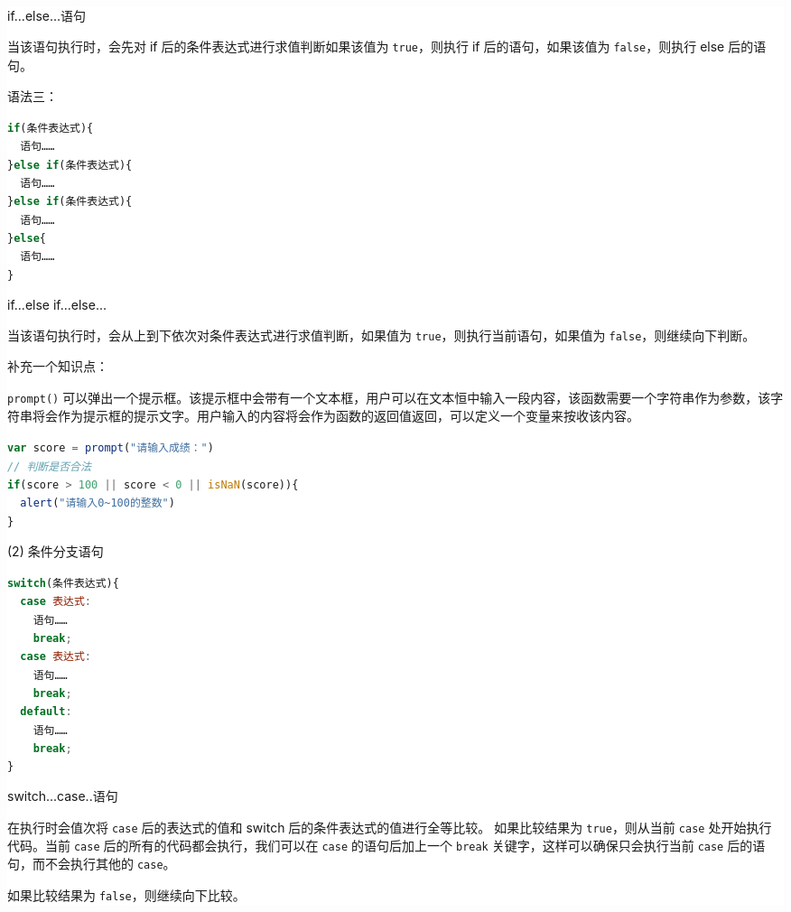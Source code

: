 if...else...语句

当该语句执行时，会先对 if 后的条件表达式进行求值判断如果该值为 `true`，则执行 if 后的语句，如果该值为 `false`，则执行 else 后的语句。

语法三：

```js
if(条件表达式){
  语句……
}else if(条件表达式){
  语句……
}else if(条件表达式){
  语句……
}else{
  语句……
}
```

if...else if...else...

当该语句执行时，会从上到下依次对条件表达式进行求值判断，如果值为 `true`，则执行当前语句，如果值为 `false`，则继续向下判断。

补充一个知识点：

`prompt()` 可以弹出一个提示框。该提示框中会带有一个文本框，用户可以在文本恒中输入一段内容，该函数需要一个字符串作为参数，该字符串将会作为提示框的提示文字。用户输入的内容将会作为函数的返回值返回，可以定义一个变量来按收该内容。

```javascript
var score = prompt("请输入成绩：")
// 判断是否合法
if(score > 100 || score < 0 || isNaN(score)){
  alert("请输入0~100的整数")
}
```

(2) 条件分支语句

```js
switch(条件表达式){
  case 表达式:
    语句……
    break;
  case 表达式:
    语句……
    break;
  default:
    语句……
    break;
}
```

switch...case..语句

在执行时会值次将 `case` 后的表达式的值和 switch 后的条件表达式的值进行全等比较。
如果比较结果为 `true`，则从当前 `case` 处开始执行代码。当前 `case` 后的所有的代码都会执行，我们可以在 `case` 的语句后加上一个 `break` 关键字，这样可以确保只会执行当前 `case` 后的语句，而不会执行其他的 `case`。

如果比较结果为 `false`，则继续向下比较。
